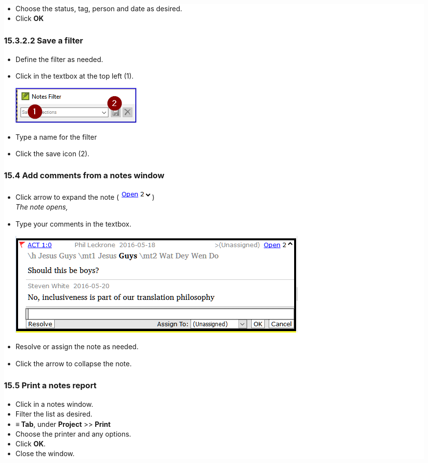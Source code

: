 -   Choose the status, tag, person and date as desired.
-   Click **OK**

### 15.3.2.2 Save a filter

-   Define the filter as needed.
-   Click in the textbox at the top left (1).

    ![](media/c6c8c562a7c81b9c0928b0003064c4ea.png)

-   Type a name for the filter
-   Click the save icon (2).

### 15.4 Add comments from a notes window

-   Click arrow to expand the note (![](media/515fa4a55ad645e411a7d05a5fbda1c9.png))  
    *The note opens,*

-   Type your comments in the textbox.

    ![](media/204428a3b3581a2269bfe500e6aa14ee.png)

-   Resolve or assign the note as needed.
-   Click the arrow to collapse the note.

### 15.5 Print a notes report

-   Click in a notes window.
-   Filter the list as desired.
-   **≡ Tab**, under **Project** \>\> **Print**
-   Choose the printer and any options.
-   Click **OK**.
-   Close the window.


